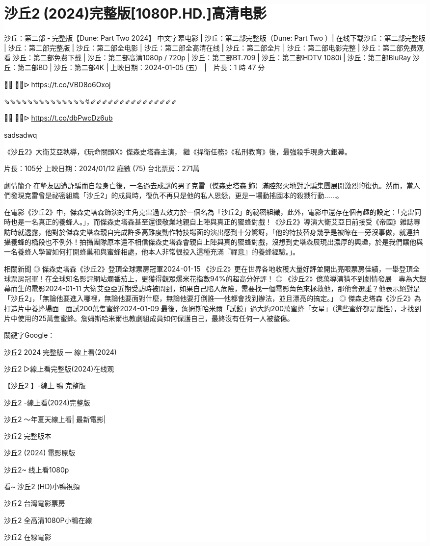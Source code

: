 沙丘2 (2024)完整版[1080P.HD.]高清电影
=
沙丘：第二部 - 完整版【Dune: Part Two 2024】 中文字幕电影 | 沙丘：第二部完整版（Dune: Part Two ）| 在线下载沙丘：第二部完整版 | 沙丘：第二部完整版 | 沙丘：第二部全电影 | 沙丘：第二部全高清在线 | 沙丘：第二部全片 | 沙丘：第二部电影完整 | 沙丘：第二部免费观看 沙丘：第二部免费下载 | 沙丘：第二部高清1080p / 720p | 沙丘：第二部BT.709 | 沙丘：第二部HDTV 1080i | 沙丘：第二部BluRay 沙丘：第二部BD | 沙丘：第二部4K | 上映日期：2024-01-05 (五) | 片長：1 時 47 分

🔴🔴 🔴🔴ᐅ  https://t.co/VBD8o6Oxoj

⇘⇘⇘⇘⇘⇘⇘⇘⇘⇘⇘⇘⇘⇘↯⇙⇙⇙⇙⇙⇙⇙⇙⇙⇙⇙⇙⇙⇙⇙

🔴🔴 🔴🔴ᐅ  https://t.co/dbPwcDz6ub

sadsadwq

《沙丘2》大衛艾亞執導，《玩命關頭X》傑森史塔森主演， 繼《捍衛任務》《私刑教育》後，最強殺手現身大銀幕。

片長：105分 上映日期：2024/01/12 廳數 (75) 台北票房：271萬

劇情簡介
在摯友因遭詐騙而自殺身亡後，一名過去成謎的男子克雷（傑森史塔森 飾）滿腔怒火地對詐騙集團展開激烈的復仇。然而，當人們發現克雷曾是祕密組織「沙丘2」的成員時，復仇不再只是他的私人恩怨，更是一場動搖國本的殺戮行動……。

在電影《沙丘2》中，傑森史塔森飾演的主角克雷過去效力於一個名為「沙丘2」的祕密組織，此外，電影中還存在個有趣的設定：「克雷同時也是一名真正的養蜂人。」，而傑森史塔森甚至還很敬業地親自上陣與真正的蜜蜂對戲！《沙丘2》導演大衛艾亞日前接受《帝國》雜誌專訪時就透露，他對於傑森史塔森親自完成許多高難度動作特技場面的演出感到十分驚訝，「他的特技替身幾乎是被晾在一旁沒事做，就連拍攝養蜂的橋段也不例外！拍攝團隊原本還不相信傑森史塔森會親自上陣與真的蜜蜂對戲，沒想到史塔森展現出濃厚的興趣，於是我們讓他與一名養蜂人學習如何打開蜂巢和與蜜蜂相處，他本人非常很投入這種充滿『禪意』的養蜂經驗。」。

相關新聞
◎ 傑森史塔森《沙丘2》登頂全球票房冠軍2024-01-15
《沙丘2》更在世界各地收穫大量好評並開出亮眼票房佳績，一舉登頂全球票房冠軍！在全球知名影評網站爛番茄上，更獲得觀眾爆米花指數94%的超高分好評！
◎ 《沙丘2》億萬導演猜不到劇情發展　專為大銀幕而生的電影2024-01-11
大衛艾亞亞近期受訪時被問到，如果自己陷入危險，需要找一個電影角色來拯救他，那他會選誰？他表示絕對是「沙丘2」，「無論他要進入哪裡，無論他要面對什麼，無論他要打倒誰──他都會找到辦法，並且漂亮的搞定。」
◎ 傑森史塔森《沙丘2》為打造片中養蜂場面　面試200萬隻蜜蜂2024-01-09
最後，詹姆斯哈米爾「試鏡」過大約200萬蜜蜂「女星」（這些蜜蜂都是雌性），才找到片中使用的25萬隻蜜蜂。詹姆斯哈米爾也教劇組成員如何保護自己，最終沒有任何一人被螫傷。

關鍵字Google：

沙丘2 2024 完整版 — 線上看(2024)

沙丘2 ▷線上看完整版(2024)在线观

【沙丘2 】-線上 鴨 完整版

沙丘2 -線上看(2024)完整版

沙丘2 ～年夏天線上看| 最新電影|

沙丘2 完整版本

沙丘2 (2024) 電影原版

沙丘2~ 线上看1080p

看~ 沙丘2 (HD)小鴨視頻

沙丘2 台灣電影票房

沙丘2 全高清1080P小鴨在線

沙丘2 在線電影
